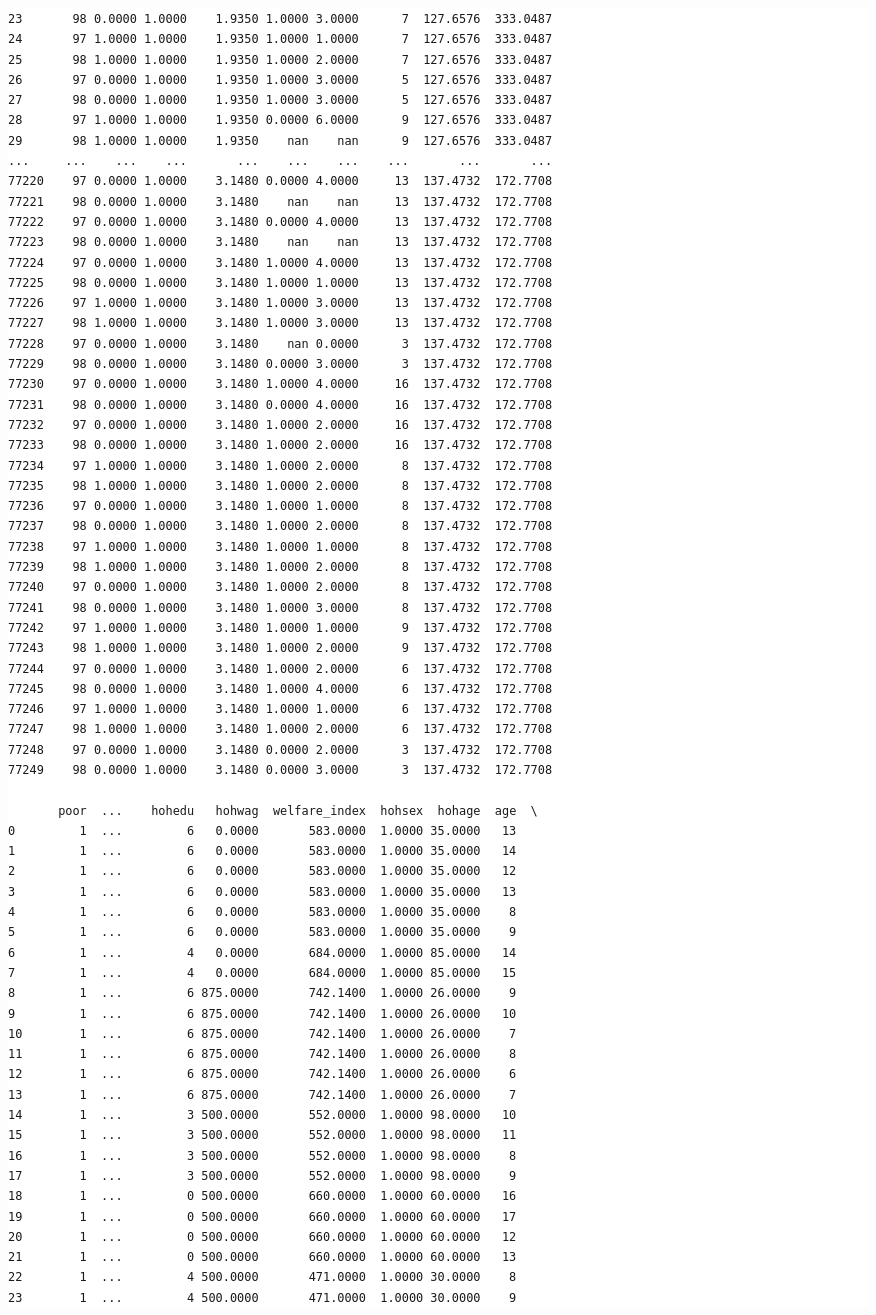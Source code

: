     23       98 0.0000 1.0000    1.9350 1.0000 3.0000      7  127.6576  333.0487   
    24       97 1.0000 1.0000    1.9350 1.0000 1.0000      7  127.6576  333.0487   
    25       98 1.0000 1.0000    1.9350 1.0000 2.0000      7  127.6576  333.0487   
    26       97 0.0000 1.0000    1.9350 1.0000 3.0000      5  127.6576  333.0487   
    27       98 0.0000 1.0000    1.9350 1.0000 3.0000      5  127.6576  333.0487   
    28       97 1.0000 1.0000    1.9350 0.0000 6.0000      9  127.6576  333.0487   
    29       98 1.0000 1.0000    1.9350    nan    nan      9  127.6576  333.0487   
    ...     ...    ...    ...       ...    ...    ...    ...       ...       ...   
    77220    97 0.0000 1.0000    3.1480 0.0000 4.0000     13  137.4732  172.7708   
    77221    98 0.0000 1.0000    3.1480    nan    nan     13  137.4732  172.7708   
    77222    97 0.0000 1.0000    3.1480 0.0000 4.0000     13  137.4732  172.7708   
    77223    98 0.0000 1.0000    3.1480    nan    nan     13  137.4732  172.7708   
    77224    97 0.0000 1.0000    3.1480 1.0000 4.0000     13  137.4732  172.7708   
    77225    98 0.0000 1.0000    3.1480 1.0000 1.0000     13  137.4732  172.7708   
    77226    97 1.0000 1.0000    3.1480 1.0000 3.0000     13  137.4732  172.7708   
    77227    98 1.0000 1.0000    3.1480 1.0000 3.0000     13  137.4732  172.7708   
    77228    97 0.0000 1.0000    3.1480    nan 0.0000      3  137.4732  172.7708   
    77229    98 0.0000 1.0000    3.1480 0.0000 3.0000      3  137.4732  172.7708   
    77230    97 0.0000 1.0000    3.1480 1.0000 4.0000     16  137.4732  172.7708   
    77231    98 0.0000 1.0000    3.1480 0.0000 4.0000     16  137.4732  172.7708   
    77232    97 0.0000 1.0000    3.1480 1.0000 2.0000     16  137.4732  172.7708   
    77233    98 0.0000 1.0000    3.1480 1.0000 2.0000     16  137.4732  172.7708   
    77234    97 1.0000 1.0000    3.1480 1.0000 2.0000      8  137.4732  172.7708   
    77235    98 1.0000 1.0000    3.1480 1.0000 2.0000      8  137.4732  172.7708   
    77236    97 0.0000 1.0000    3.1480 1.0000 1.0000      8  137.4732  172.7708   
    77237    98 0.0000 1.0000    3.1480 1.0000 2.0000      8  137.4732  172.7708   
    77238    97 1.0000 1.0000    3.1480 1.0000 1.0000      8  137.4732  172.7708   
    77239    98 1.0000 1.0000    3.1480 1.0000 2.0000      8  137.4732  172.7708   
    77240    97 0.0000 1.0000    3.1480 1.0000 2.0000      8  137.4732  172.7708   
    77241    98 0.0000 1.0000    3.1480 1.0000 3.0000      8  137.4732  172.7708   
    77242    97 1.0000 1.0000    3.1480 1.0000 1.0000      9  137.4732  172.7708   
    77243    98 1.0000 1.0000    3.1480 1.0000 2.0000      9  137.4732  172.7708   
    77244    97 0.0000 1.0000    3.1480 1.0000 2.0000      6  137.4732  172.7708   
    77245    98 0.0000 1.0000    3.1480 1.0000 4.0000      6  137.4732  172.7708   
    77246    97 1.0000 1.0000    3.1480 1.0000 1.0000      6  137.4732  172.7708   
    77247    98 1.0000 1.0000    3.1480 1.0000 2.0000      6  137.4732  172.7708   
    77248    97 0.0000 1.0000    3.1480 0.0000 2.0000      3  137.4732  172.7708   
    77249    98 0.0000 1.0000    3.1480 0.0000 3.0000      3  137.4732  172.7708   
    
           poor  ...    hohedu   hohwag  welfare_index  hohsex  hohage  age  \
    0         1  ...         6   0.0000       583.0000  1.0000 35.0000   13   
    1         1  ...         6   0.0000       583.0000  1.0000 35.0000   14   
    2         1  ...         6   0.0000       583.0000  1.0000 35.0000   12   
    3         1  ...         6   0.0000       583.0000  1.0000 35.0000   13   
    4         1  ...         6   0.0000       583.0000  1.0000 35.0000    8   
    5         1  ...         6   0.0000       583.0000  1.0000 35.0000    9   
    6         1  ...         4   0.0000       684.0000  1.0000 85.0000   14   
    7         1  ...         4   0.0000       684.0000  1.0000 85.0000   15   
    8         1  ...         6 875.0000       742.1400  1.0000 26.0000    9   
    9         1  ...         6 875.0000       742.1400  1.0000 26.0000   10   
    10        1  ...         6 875.0000       742.1400  1.0000 26.0000    7   
    11        1  ...         6 875.0000       742.1400  1.0000 26.0000    8   
    12        1  ...         6 875.0000       742.1400  1.0000 26.0000    6   
    13        1  ...         6 875.0000       742.1400  1.0000 26.0000    7   
    14        1  ...         3 500.0000       552.0000  1.0000 98.0000   10   
    15        1  ...         3 500.0000       552.0000  1.0000 98.0000   11   
    16        1  ...         3 500.0000       552.0000  1.0000 98.0000    8   
    17        1  ...         3 500.0000       552.0000  1.0000 98.0000    9   
    18        1  ...         0 500.0000       660.0000  1.0000 60.0000   16   
    19        1  ...         0 500.0000       660.0000  1.0000 60.0000   17   
    20        1  ...         0 500.0000       660.0000  1.0000 60.0000   12   
    21        1  ...         0 500.0000       660.0000  1.0000 60.0000   13   
    22        1  ...         4 500.0000       471.0000  1.0000 30.0000    8   
    23        1  ...         4 500.0000       471.0000  1.0000 30.0000    9   